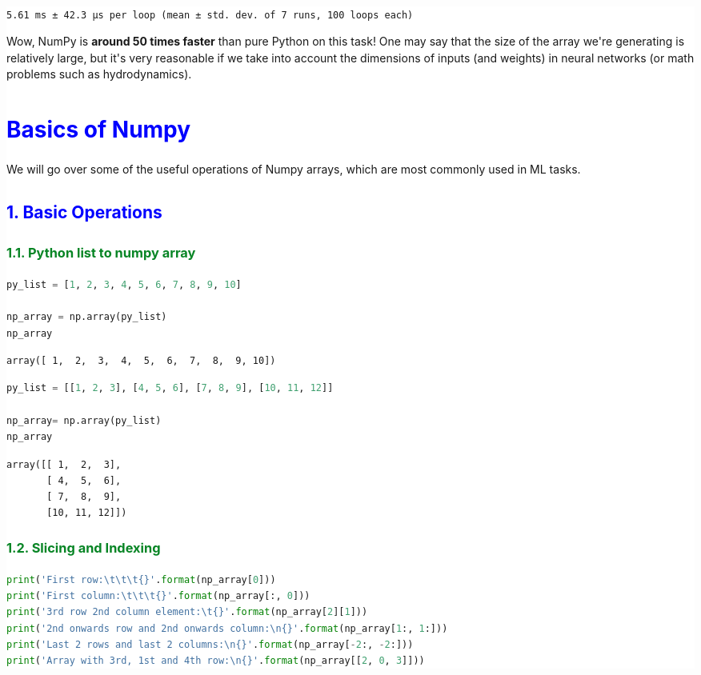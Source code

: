     5.61 ms ± 42.3 µs per loop (mean ± std. dev. of 7 runs, 100 loops each)


Wow, NumPy is **around 50 times faster** than pure Python on this task! One may say that the size of the array we're generating is relatively large, but it's very reasonable if we take into account the dimensions of inputs (and weights) in neural networks (or math problems such as hydrodynamics).

# <font style="color:blue">Basics of Numpy </font>
We will go over some of the useful operations of Numpy arrays, which are most commonly used in ML tasks.

## <font color='blue'>1. Basic Operations </font>


### <font style="color:rgb(8,133,37)">1.1. Python list to numpy array</font>


```python
py_list = [1, 2, 3, 4, 5, 6, 7, 8, 9, 10]

np_array = np.array(py_list)
np_array
```




    array([ 1,  2,  3,  4,  5,  6,  7,  8,  9, 10])




```python
py_list = [[1, 2, 3], [4, 5, 6], [7, 8, 9], [10, 11, 12]]

np_array= np.array(py_list)
np_array
```




    array([[ 1,  2,  3],
           [ 4,  5,  6],
           [ 7,  8,  9],
           [10, 11, 12]])



### <font style="color:rgb(8,133,37)">1.2. Slicing and Indexing</font>


```python
print('First row:\t\t\t{}'.format(np_array[0]))
print('First column:\t\t\t{}'.format(np_array[:, 0]))
print('3rd row 2nd column element:\t{}'.format(np_array[2][1]))
print('2nd onwards row and 2nd onwards column:\n{}'.format(np_array[1:, 1:]))
print('Last 2 rows and last 2 columns:\n{}'.format(np_array[-2:, -2:]))
print('Array with 3rd, 1st and 4th row:\n{}'.format(np_array[[2, 0, 3]]))
```
